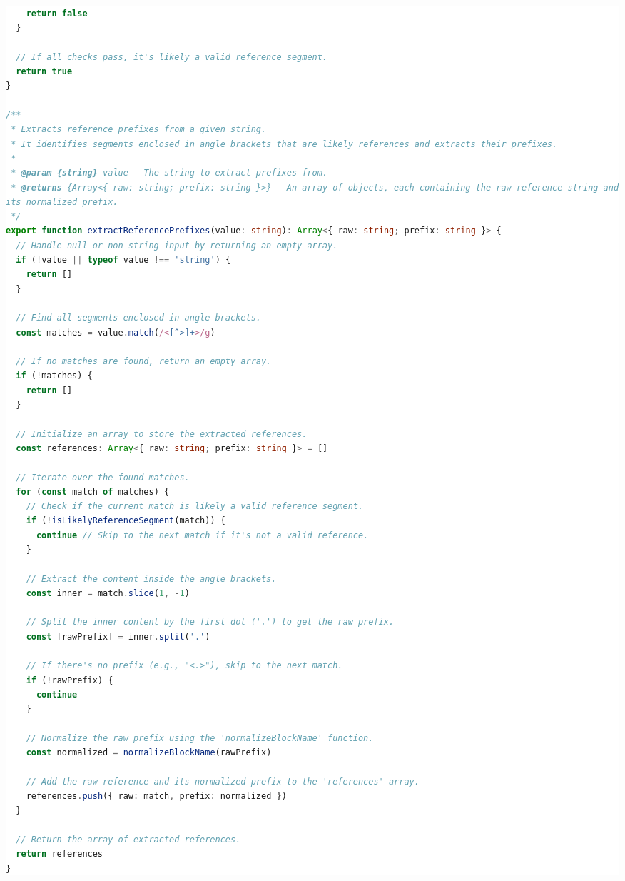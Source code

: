 ```typescript
    return false
  }

  // If all checks pass, it's likely a valid reference segment.
  return true
}

/**
 * Extracts reference prefixes from a given string.
 * It identifies segments enclosed in angle brackets that are likely references and extracts their prefixes.
 *
 * @param {string} value - The string to extract prefixes from.
 * @returns {Array<{ raw: string; prefix: string }>} - An array of objects, each containing the raw reference string and its normalized prefix.
 */
export function extractReferencePrefixes(value: string): Array<{ raw: string; prefix: string }> {
  // Handle null or non-string input by returning an empty array.
  if (!value || typeof value !== 'string') {
    return []
  }

  // Find all segments enclosed in angle brackets.
  const matches = value.match(/<[^>]+>/g)

  // If no matches are found, return an empty array.
  if (!matches) {
    return []
  }

  // Initialize an array to store the extracted references.
  const references: Array<{ raw: string; prefix: string }> = []

  // Iterate over the found matches.
  for (const match of matches) {
    // Check if the current match is likely a valid reference segment.
    if (!isLikelyReferenceSegment(match)) {
      continue // Skip to the next match if it's not a valid reference.
    }

    // Extract the content inside the angle brackets.
    const inner = match.slice(1, -1)

    // Split the inner content by the first dot ('.') to get the raw prefix.
    const [rawPrefix] = inner.split('.')

    // If there's no prefix (e.g., "<.>"), skip to the next match.
    if (!rawPrefix) {
      continue
    }

    // Normalize the raw prefix using the 'normalizeBlockName' function.
    const normalized = normalizeBlockName(rawPrefix)

    // Add the raw reference and its normalized prefix to the 'references' array.
    references.push({ raw: match, prefix: normalized })
  }

  // Return the array of extracted references.
  return references
}
```
